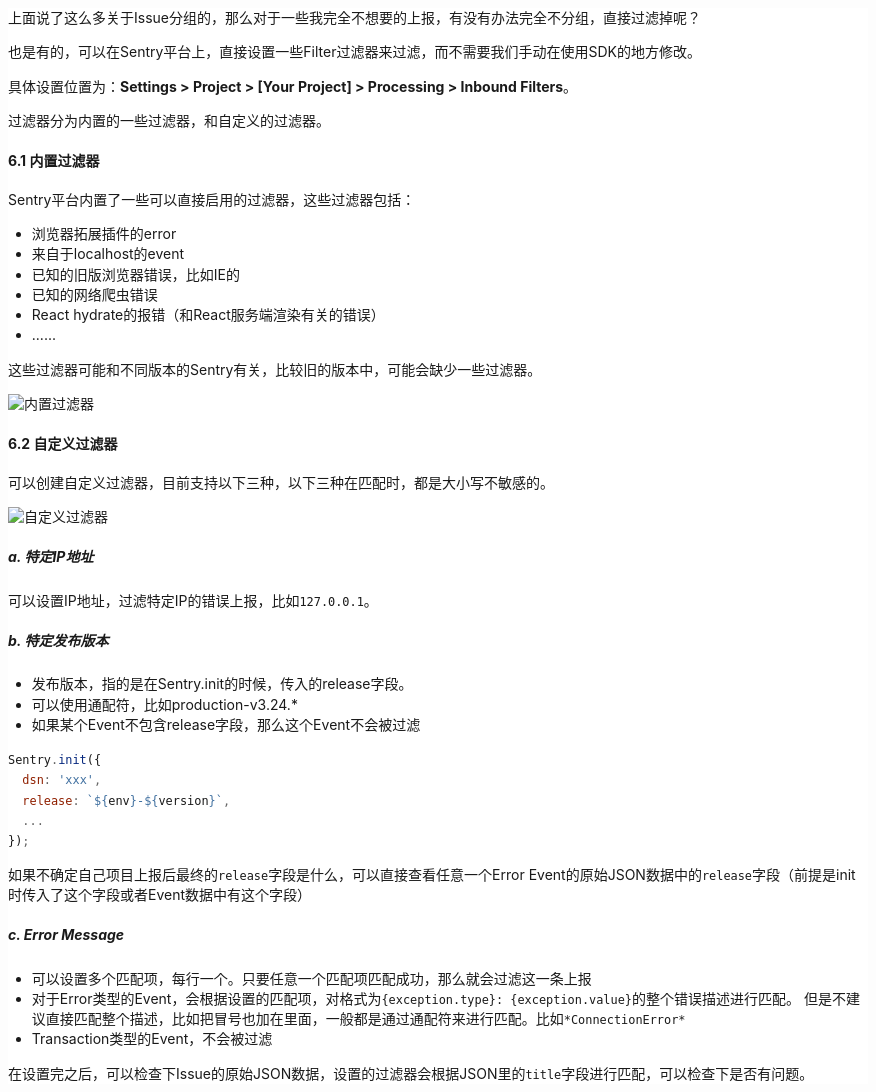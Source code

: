 上面说了这么多关于Issue分组的，那么对于一些我完全不想要的上报，有没有办法完全不分组，直接过滤掉呢？

也是有的，可以在Sentry平台上，直接设置一些Filter过滤器来过滤，而不需要我们手动在使用SDK的地方修改。

具体设置位置为：**Settings > Project > [Your Project] > Processing > Inbound Filters**。

过滤器分为内置的一些过滤器，和自定义的过滤器。

#### 6.1 内置过滤器

Sentry平台内置了一些可以直接启用的过滤器，这些过滤器包括：

- 浏览器拓展插件的error
- 来自于localhost的event
- 已知的旧版浏览器错误，比如IE的
- 已知的网络爬虫错误
- React hydrate的报错（和React服务端渲染有关的错误）
- ......

这些过滤器可能和不同版本的Sentry有关，比较旧的版本中，可能会缺少一些过滤器。

![内置过滤器](https://youfindme-1254464911.cos.ap-hongkong.myqcloud.com/blog/sentry_issue_grouping/built_in_filters.png)

#### 6.2 自定义过滤器

可以创建自定义过滤器，目前支持以下三种，以下三种在匹配时，都是大小写不敏感的。

![自定义过滤器](https://youfindme-1254464911.cos.ap-hongkong.myqcloud.com/blog/sentry_issue_grouping/custom_filters.png)

##### a. 特定IP地址

可以设置IP地址，过滤特定IP的错误上报，比如`127.0.0.1`。

##### b. 特定发布版本

- 发布版本，指的是在Sentry.init的时候，传入的release字段。
- 可以使用通配符，比如production-v3.24.*
- 如果某个Event不包含release字段，那么这个Event不会被过滤

```javascript
Sentry.init({
  dsn: 'xxx',
  release: `${env}-${version}`,
  ...
});
```

如果不确定自己项目上报后最终的`release`字段是什么，可以直接查看任意一个Error Event的原始JSON数据中的`release`字段（前提是init时传入了这个字段或者Event数据中有这个字段）

##### c. Error Message

- 可以设置多个匹配项，每行一个。只要任意一个匹配项匹配成功，那么就会过滤这一条上报
- 对于Error类型的Event，会根据设置的匹配项，对格式为`{exception.type}: {exception.value}`的整个错误描述进行匹配。
  但是不建议直接匹配整个描述，比如把冒号也加在里面，一般都是通过通配符来进行匹配。比如`*ConnectionError*`
- Transaction类型的Event，不会被过滤

在设置完之后，可以检查下Issue的原始JSON数据，设置的过滤器会根据JSON里的`title`字段进行匹配，可以检查下是否有问题。
